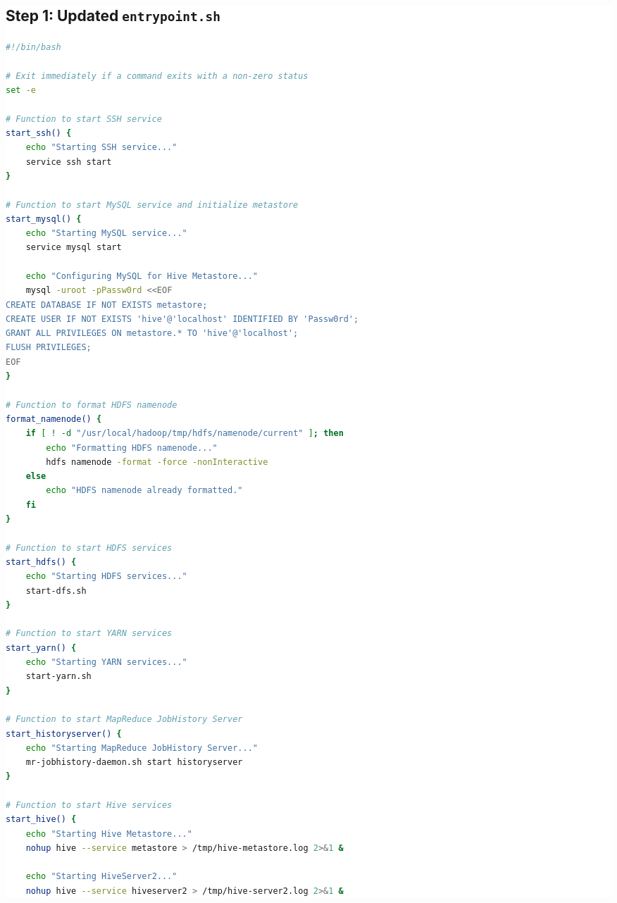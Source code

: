 
## **Step 1: Updated `entrypoint.sh`**

```bash
#!/bin/bash

# Exit immediately if a command exits with a non-zero status
set -e

# Function to start SSH service
start_ssh() {
    echo "Starting SSH service..."
    service ssh start
}

# Function to start MySQL service and initialize metastore
start_mysql() {
    echo "Starting MySQL service..."
    service mysql start

    echo "Configuring MySQL for Hive Metastore..."
    mysql -uroot -pPassw0rd <<EOF
CREATE DATABASE IF NOT EXISTS metastore;
CREATE USER IF NOT EXISTS 'hive'@'localhost' IDENTIFIED BY 'Passw0rd';
GRANT ALL PRIVILEGES ON metastore.* TO 'hive'@'localhost';
FLUSH PRIVILEGES;
EOF
}

# Function to format HDFS namenode
format_namenode() {
    if [ ! -d "/usr/local/hadoop/tmp/hdfs/namenode/current" ]; then
        echo "Formatting HDFS namenode..."
        hdfs namenode -format -force -nonInteractive
    else
        echo "HDFS namenode already formatted."
    fi
}

# Function to start HDFS services
start_hdfs() {
    echo "Starting HDFS services..."
    start-dfs.sh
}

# Function to start YARN services
start_yarn() {
    echo "Starting YARN services..."
    start-yarn.sh
}

# Function to start MapReduce JobHistory Server
start_historyserver() {
    echo "Starting MapReduce JobHistory Server..."
    mr-jobhistory-daemon.sh start historyserver
}

# Function to start Hive services
start_hive() {
    echo "Starting Hive Metastore..."
    nohup hive --service metastore > /tmp/hive-metastore.log 2>&1 &

    echo "Starting HiveServer2..."
    nohup hive --service hiveserver2 > /tmp/hive-server2.log 2>&1 &
```